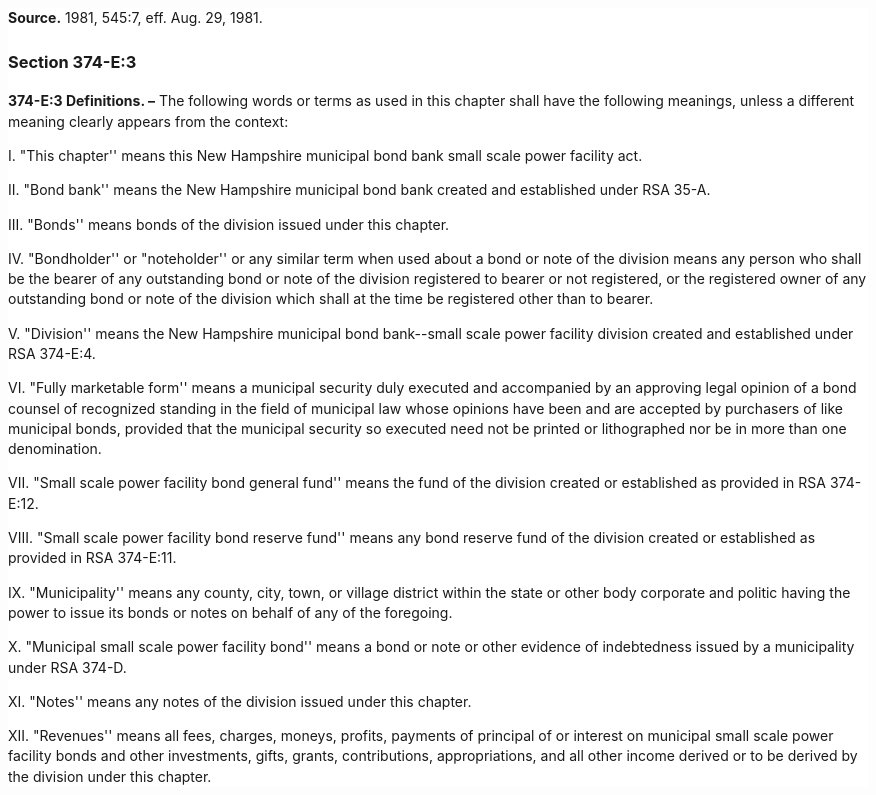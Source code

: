 **Source.** 1981, 545:7, eff. Aug. 29, 1981.

### Section 374-E:3

 **374-E:3 Definitions. –** The following words or terms as used in
this chapter shall have the following meanings, unless a different
meaning clearly appears from the context:
                                             
 I. "This chapter'' means this New Hampshire municipal bond bank
small scale power facility act.
                                             
 II. "Bond bank'' means the New Hampshire municipal bond bank created
and established under RSA 35-A.
                                             
 III. "Bonds'' means bonds of the division issued under this
chapter.
                                             
 IV. "Bondholder'' or "noteholder'' or any similar term when used
about a bond or note of the division means any person who shall be the
bearer of any outstanding bond or note of the division registered to
bearer or not registered, or the registered owner of any outstanding
bond or note of the division which shall at the time be registered other
than to bearer.
                                             
 V. "Division'' means the New Hampshire municipal bond bank--small
scale power facility division created and established under RSA
374-E:4.
                                             
 VI. "Fully marketable form'' means a municipal security duly
executed and accompanied by an approving legal opinion of a bond counsel
of recognized standing in the field of municipal law whose opinions have
been and are accepted by purchasers of like municipal bonds, provided
that the municipal security so executed need not be printed or
lithographed nor be in more than one denomination.
                                             
 VII. "Small scale power facility bond general fund'' means the fund
of the division created or established as provided in RSA 374-E:12.
                                             
 VIII. "Small scale power facility bond reserve fund'' means any bond
reserve fund of the division created or established as provided in RSA
374-E:11.
                                             
 IX. "Municipality'' means any county, city, town, or village
district within the state or other body corporate and politic having the
power to issue its bonds or notes on behalf of any of the foregoing.
                                             
 X. "Municipal small scale power facility bond'' means a bond or note
or other evidence of indebtedness issued by a municipality under RSA
374-D.
                                             
 XI. "Notes'' means any notes of the division issued under this
chapter.
                                             
 XII. "Revenues'' means all fees, charges, moneys, profits, payments
of principal of or interest on municipal small scale power facility
bonds and other investments, gifts, grants, contributions,
appropriations, and all other income derived or to be derived by the
division under this chapter.
                                             
